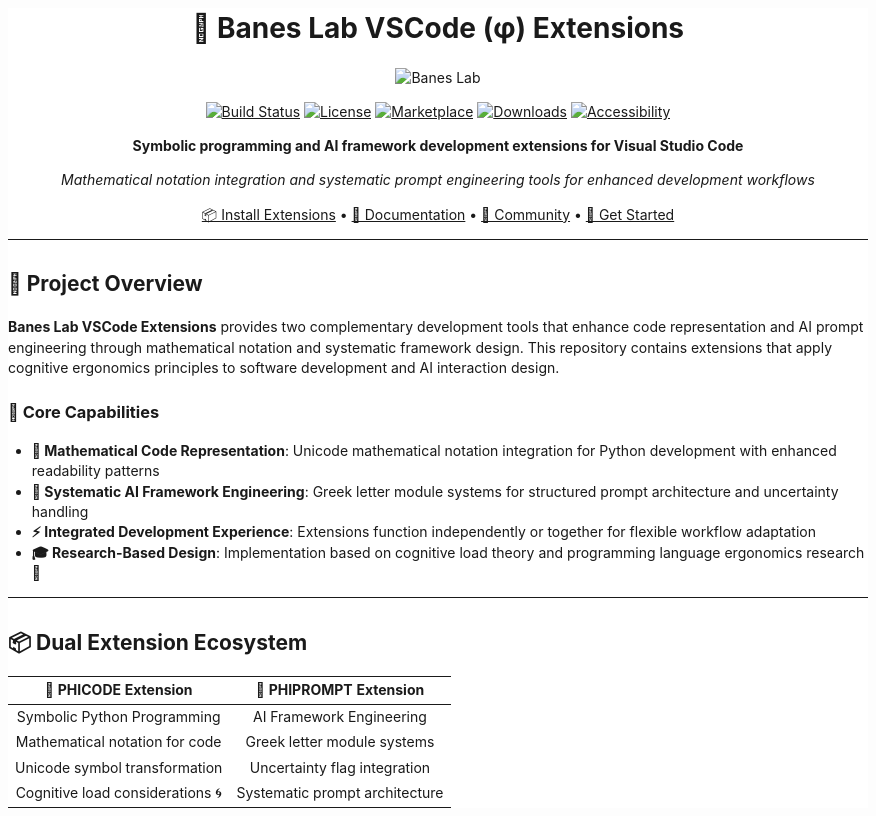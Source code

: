 <div align="center">

# 🧬 Banes Lab VSCode (φ) Extensions

<img src="https://banes-lab.com/assets/images/banes_lab/700px_Main_Animated.gif" width="130" alt="Banes Lab"/>

[![Build Status](https://img.shields.io/github/workflow/status/Varietyz/phi-vscode-extensions//CI?style=flat-square)](https://github.com/Varietyz/phi-vscode-extensions/actions)
[![License](https://img.shields.io/badge/License-MIT-blue.svg?style=flat-square)](LICENSE)
[![Marketplace](https://img.shields.io/badge/VSCode-Marketplace-brightgreen.svg?style=flat-square)](https://marketplace.visualstudio.com/publishers/Banes-Lab)
[![Downloads](https://img.shields.io/visual-studio-marketplace/d/Banes-Lab.phicode?style=flat-square&label=PHICODE%20Downloads)](https://marketplace.visualstudio.com/items?itemName=Banes-Lab.phicode)
[![Accessibility](https://img.shields.io/badge/accessibility-WCAG%202.1%20AA-green?style=flat-square)](https://www.w3.org/WAI/WCAG21/AA/)

**Symbolic programming and AI framework development extensions for Visual Studio Code**

*Mathematical notation integration and systematic prompt engineering tools for enhanced development workflows*

[📦 Install Extensions](#-quick-installation) • [📖 Documentation](#-comprehensive-documentation) • [🤝 Community](#-community--support) • [🚀 Get Started](#-quick-start)

</div>

---

## 🎯 Project Overview

**Banes Lab VSCode Extensions** provides two complementary development tools that enhance code representation and AI prompt engineering through mathematical notation and systematic framework design. This repository contains extensions that apply cognitive ergonomics principles to software development and AI interaction design.

### 🌟 **Core Capabilities**

- **🔬 Mathematical Code Representation**: Unicode mathematical notation integration for Python development with enhanced readability patterns
- **🧠 Systematic AI Framework Engineering**: Greek letter module systems for structured prompt architecture and uncertainty handling
- **⚡ Integrated Development Experience**: Extensions function independently or together for flexible workflow adaptation
- **🎓 Research-Based Design**: Implementation based on cognitive load theory and programming language ergonomics research 🧪

---

## 📦 Dual Extension Ecosystem

<div align="center">

| 🐍 **PHICODE Extension** | 🧬 **PHIPROMPT Extension** |
|:------------------------:|:--------------------------:|
| Symbolic Python Programming | AI Framework Engineering |
| Mathematical notation for code | Greek letter module systems |
| Unicode symbol transformation | Uncertainty flag integration |
| Cognitive load considerations 🌀 | Systematic prompt architecture |
